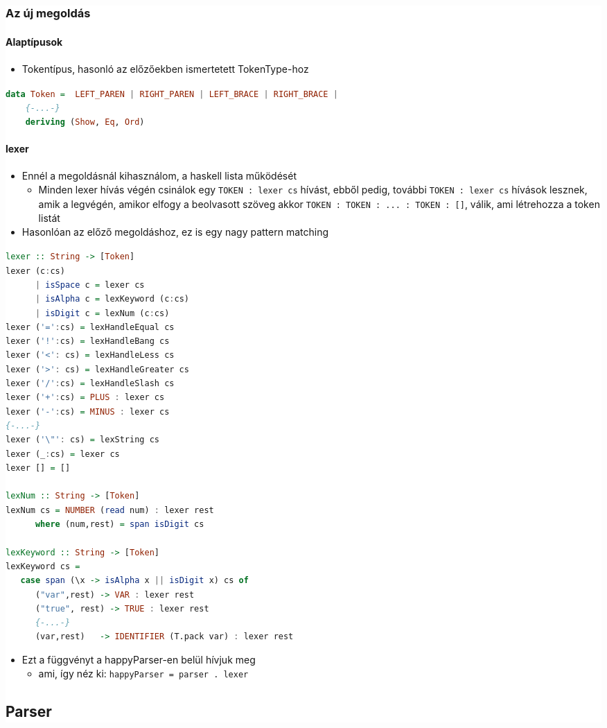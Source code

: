 ### Az új megoldás

#### Alaptípusok
- Tokentípus, hasonló az előzőekben ismertetett TokenType-hoz
```haskell
data Token =  LEFT_PAREN | RIGHT_PAREN | LEFT_BRACE | RIGHT_BRACE |
    {-...-}
    deriving (Show, Eq, Ord)
```

#### lexer

- Ennél a megoldásnál kihasználom, a haskell lista működését
  - Minden lexer hívás végén csinálok egy `TOKEN : lexer cs` hívást, ebből pedig, további `TOKEN : lexer cs` hívások lesznek, amik a legvégén, amikor elfogy a beolvasott szöveg akkor `TOKEN : TOKEN : ... : TOKEN : []`, válik, ami létrehozza a token listát
- Hasonlóan az előző megoldáshoz, ez is egy nagy pattern matching

```haskell
lexer :: String -> [Token]
lexer (c:cs)
      | isSpace c = lexer cs
      | isAlpha c = lexKeyword (c:cs)
      | isDigit c = lexNum (c:cs)
lexer ('=':cs) = lexHandleEqual cs
lexer ('!':cs) = lexHandleBang cs
lexer ('<': cs) = lexHandleLess cs
lexer ('>': cs) = lexHandleGreater cs
lexer ('/':cs) = lexHandleSlash cs
lexer ('+':cs) = PLUS : lexer cs
lexer ('-':cs) = MINUS : lexer cs
{-...-}
lexer ('\"': cs) = lexString cs
lexer (_:cs) = lexer cs
lexer [] = []

lexNum :: String -> [Token]
lexNum cs = NUMBER (read num) : lexer rest
      where (num,rest) = span isDigit cs

lexKeyword :: String -> [Token]
lexKeyword cs =
   case span (\x -> isAlpha x || isDigit x) cs of
      ("var",rest) -> VAR : lexer rest
      ("true", rest) -> TRUE : lexer rest
      {-...-}
      (var,rest)   -> IDENTIFIER (T.pack var) : lexer rest
```

- Ezt a függvényt a happyParser-en belül hívjuk meg
  - ami, így néz ki: `happyParser = parser . lexer`


## Parser

